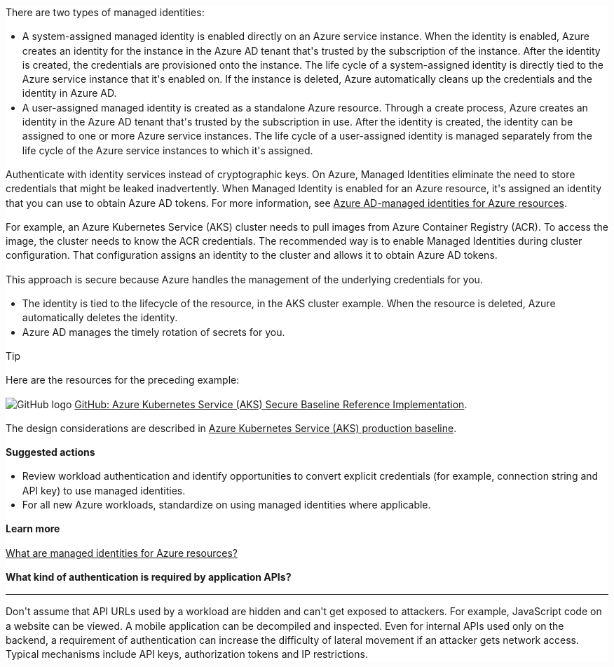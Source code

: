There are two types of managed identities:

- A system-assigned managed identity is enabled directly on an Azure service instance. When the identity is enabled, Azure creates an identity for the instance in the Azure AD tenant that's trusted by the subscription of the instance. After the identity is created, the credentials are provisioned onto the instance. The life cycle of a system-assigned identity is directly tied to the Azure service instance that it's enabled on. If the instance is deleted, Azure automatically cleans up the credentials and the identity in Azure AD.
- A user-assigned managed identity is created as a standalone Azure resource. Through a create process, Azure creates an identity in the Azure AD tenant that's trusted by the subscription in use. After the identity is created, the identity can be assigned to one or more Azure service instances. The life cycle of a user-assigned identity is managed separately from the life cycle of the Azure service instances to which it's assigned.

Authenticate with identity services instead of cryptographic keys. On Azure, Managed Identities eliminate the need to store credentials that might be leaked inadvertently. When Managed Identity is enabled for an Azure resource, it's assigned an identity that you can use to obtain Azure AD tokens. For more information, see [Azure AD-managed identities for Azure resources](/azure/active-directory/managed-identities-azure-resources).

For example, an Azure Kubernetes Service (AKS) cluster needs to pull images from  Azure Container Registry (ACR). To access the image, the cluster needs to know the ACR credentials. The recommended way is to enable Managed Identities during cluster configuration. That configuration assigns an identity to the cluster and allows it to obtain Azure AD tokens.

This approach is secure because Azure handles the management of the underlying credentials for you.

- The identity is tied to the lifecycle of the resource, in the AKS cluster example. When the resource is deleted, Azure automatically deletes the identity.
- Azure AD manages the timely rotation of secrets for you.

> [!TIP]
> Here are the resources for the preceding example:
>
> ![GitHub logo](./images/github.svg) [GitHub: Azure Kubernetes Service (AKS) Secure Baseline Reference Implementation](https://github.com/mspnp/aks-secure-baseline).
>
> The design considerations are described in [Azure Kubernetes Service (AKS) production baseline](/azure/architecture/reference-architectures/containers/aks/secure-baseline-aks).

**Suggested actions**

- Review workload authentication and identify opportunities to convert explicit credentials (for example, connection string and API key) to use managed identities.
- For all new Azure workloads, standardize on using managed identities where applicable.

**Learn more**

[What are managed identities for Azure resources?](/azure/active-directory/managed-identities-azure-resources/overview)

**What kind of authentication is required by application APIs?**
***

Don't assume that API URLs used by a workload are hidden and can't get exposed to attackers. For example, JavaScript code on a website can be viewed. A mobile application can be decompiled and inspected. Even for internal APIs used only on the backend, a requirement of authentication can increase the difficulty of lateral movement if an attacker gets network access. Typical mechanisms include API keys, authorization tokens and IP restrictions.
